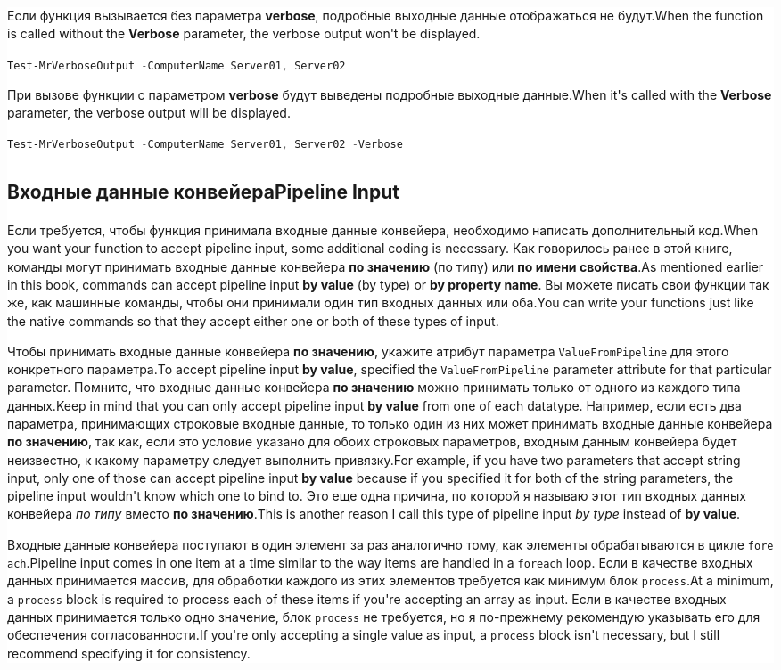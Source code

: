 <span data-ttu-id="91b45-200">Если функция вызывается без параметра **verbose**, подробные выходные данные отображаться не будут.</span><span class="sxs-lookup"><span data-stu-id="91b45-200">When the function is called without the **Verbose** parameter, the verbose output won't be displayed.</span></span>

```powershell
Test-MrVerboseOutput -ComputerName Server01, Server02
```

<span data-ttu-id="91b45-201">При вызове функции с параметром **verbose** будут выведены подробные выходные данные.</span><span class="sxs-lookup"><span data-stu-id="91b45-201">When it's called with the **Verbose** parameter, the verbose output will be displayed.</span></span>

```powershell
Test-MrVerboseOutput -ComputerName Server01, Server02 -Verbose
```

## <a name="pipeline-input"></a><span data-ttu-id="91b45-202">Входные данные конвейера</span><span class="sxs-lookup"><span data-stu-id="91b45-202">Pipeline Input</span></span>

<span data-ttu-id="91b45-203">Если требуется, чтобы функция принимала входные данные конвейера, необходимо написать дополнительный код.</span><span class="sxs-lookup"><span data-stu-id="91b45-203">When you want your function to accept pipeline input, some additional coding is necessary.</span></span> <span data-ttu-id="91b45-204">Как говорилось ранее в этой книге, команды могут принимать входные данные конвейера **по значению** (по типу) или **по имени свойства**.</span><span class="sxs-lookup"><span data-stu-id="91b45-204">As mentioned earlier in this book, commands can accept pipeline input **by value** (by type) or **by property name**.</span></span> <span data-ttu-id="91b45-205">Вы можете писать свои функции так же, как машинные команды, чтобы они принимали один тип входных данных или оба.</span><span class="sxs-lookup"><span data-stu-id="91b45-205">You can write your functions just like the native commands so that they accept either one or both of these types of input.</span></span>

<span data-ttu-id="91b45-206">Чтобы принимать входные данные конвейера **по значению**, укажите атрибут параметра `ValueFromPipeline` для этого конкретного параметра.</span><span class="sxs-lookup"><span data-stu-id="91b45-206">To accept pipeline input **by value**, specified the `ValueFromPipeline` parameter attribute for that particular parameter.</span></span> <span data-ttu-id="91b45-207">Помните, что входные данные конвейера **по значению** можно принимать только от одного из каждого типа данных.</span><span class="sxs-lookup"><span data-stu-id="91b45-207">Keep in mind that you can only accept pipeline input **by value** from one of each datatype.</span></span> <span data-ttu-id="91b45-208">Например, если есть два параметра, принимающих строковые входные данные, то только один из них может принимать входные данные конвейера **по значению**, так как, если это условие указано для обоих строковых параметров, входным данным конвейера будет неизвестно, к какому параметру следует выполнить привязку.</span><span class="sxs-lookup"><span data-stu-id="91b45-208">For example, if you have two parameters that accept string input, only one of those can accept pipeline input **by value** because if you specified it for both of the string parameters, the pipeline input wouldn't know which one to bind to.</span></span> <span data-ttu-id="91b45-209">Это еще одна причина, по которой я называю этот тип входных данных конвейера _по типу_ вместо **по значению**.</span><span class="sxs-lookup"><span data-stu-id="91b45-209">This is another reason I call this type of pipeline input _by type_ instead of **by value**.</span></span>

<span data-ttu-id="91b45-210">Входные данные конвейера поступают в один элемент за раз аналогично тому, как элементы обрабатываются в цикле `foreach`.</span><span class="sxs-lookup"><span data-stu-id="91b45-210">Pipeline input comes in one item at a time similar to the way items are handled in a `foreach` loop.</span></span>
<span data-ttu-id="91b45-211">Если в качестве входных данных принимается массив, для обработки каждого из этих элементов требуется как минимум блок `process`.</span><span class="sxs-lookup"><span data-stu-id="91b45-211">At a minimum, a `process` block is required to process each of these items if you're accepting an array as input.</span></span> <span data-ttu-id="91b45-212">Если в качестве входных данных принимается только одно значение, блок `process` не требуется, но я по-прежнему рекомендую указывать его для обеспечения согласованности.</span><span class="sxs-lookup"><span data-stu-id="91b45-212">If you're only accepting a single value as input, a `process` block isn't necessary, but I still recommend specifying it for consistency.</span></span>
